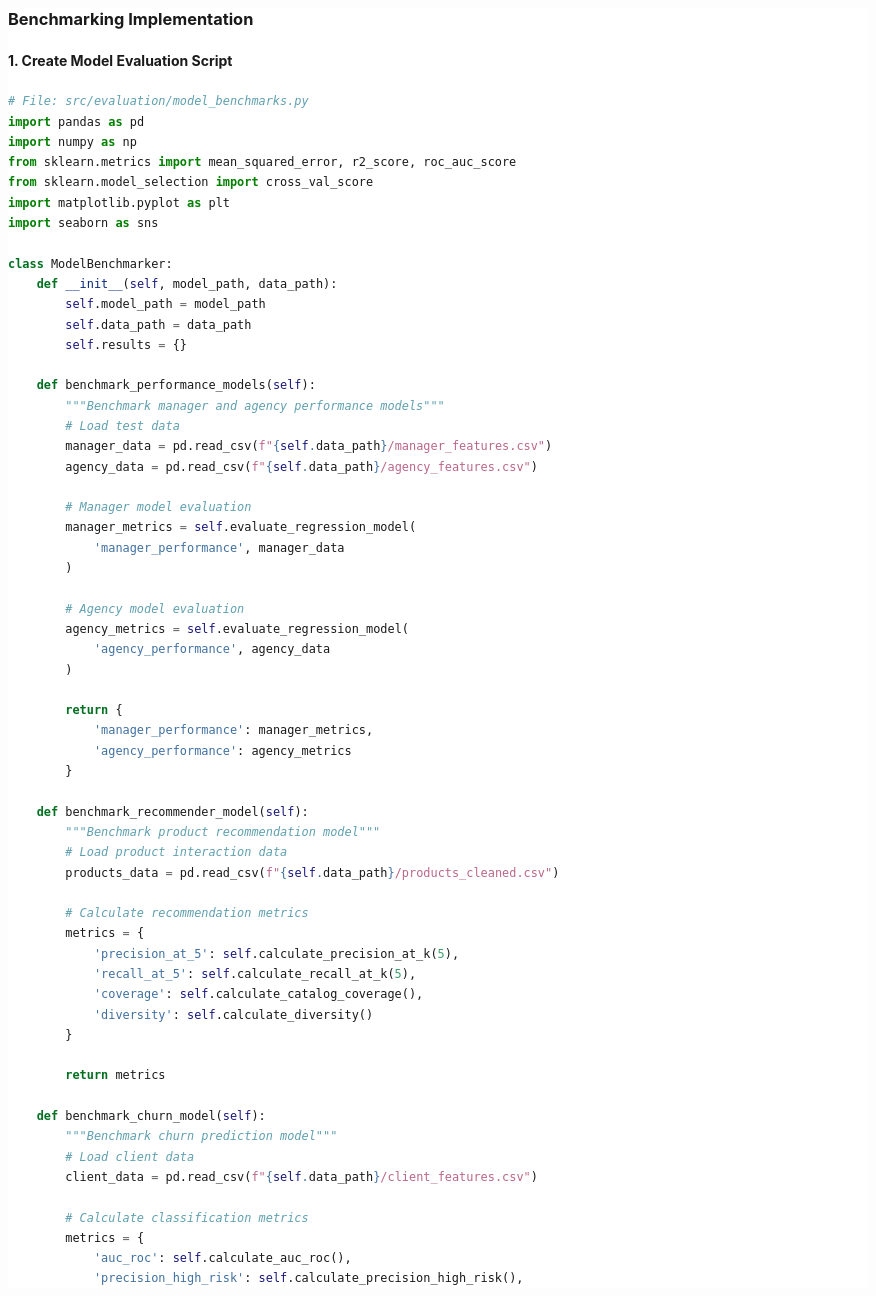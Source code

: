 ### **Benchmarking Implementation**

#### **1. Create Model Evaluation Script**
```python
# File: src/evaluation/model_benchmarks.py
import pandas as pd
import numpy as np
from sklearn.metrics import mean_squared_error, r2_score, roc_auc_score
from sklearn.model_selection import cross_val_score
import matplotlib.pyplot as plt
import seaborn as sns

class ModelBenchmarker:
    def __init__(self, model_path, data_path):
        self.model_path = model_path
        self.data_path = data_path
        self.results = {}
    
    def benchmark_performance_models(self):
        """Benchmark manager and agency performance models"""
        # Load test data
        manager_data = pd.read_csv(f"{self.data_path}/manager_features.csv")
        agency_data = pd.read_csv(f"{self.data_path}/agency_features.csv")
        
        # Manager model evaluation
        manager_metrics = self.evaluate_regression_model(
            'manager_performance', manager_data
        )
        
        # Agency model evaluation  
        agency_metrics = self.evaluate_regression_model(
            'agency_performance', agency_data
        )
        
        return {
            'manager_performance': manager_metrics,
            'agency_performance': agency_metrics
        }
    
    def benchmark_recommender_model(self):
        """Benchmark product recommendation model"""
        # Load product interaction data
        products_data = pd.read_csv(f"{self.data_path}/products_cleaned.csv")
        
        # Calculate recommendation metrics
        metrics = {
            'precision_at_5': self.calculate_precision_at_k(5),
            'recall_at_5': self.calculate_recall_at_k(5),
            'coverage': self.calculate_catalog_coverage(),
            'diversity': self.calculate_diversity()
        }
        
        return metrics
    
    def benchmark_churn_model(self):
        """Benchmark churn prediction model"""
        # Load client data
        client_data = pd.read_csv(f"{self.data_path}/client_features.csv")
        
        # Calculate classification metrics
        metrics = {
            'auc_roc': self.calculate_auc_roc(),
            'precision_high_risk': self.calculate_precision_high_risk(),
```